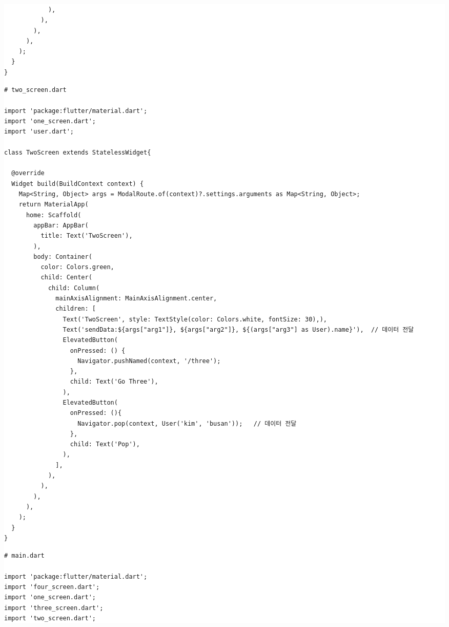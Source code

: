 ```
            ),
          ),
        ),
      ),
    );
  }
}
```
```
# two_screen.dart

import 'package:flutter/material.dart';
import 'one_screen.dart';
import 'user.dart';

class TwoScreen extends StatelessWidget{

  @override
  Widget build(BuildContext context) {
    Map<String, Object> args = ModalRoute.of(context)?.settings.arguments as Map<String, Object>;
    return MaterialApp(
      home: Scaffold(
        appBar: AppBar(
          title: Text('TwoScreen'),
        ),
        body: Container(
          color: Colors.green,
          child: Center(
            child: Column(
              mainAxisAlignment: MainAxisAlignment.center,
              children: [
                Text('TwoScreen', style: TextStyle(color: Colors.white, fontSize: 30),),
                Text('sendData:${args["arg1"]}, ${args["arg2"]}, ${(args["arg3"] as User).name}'),  // 데이터 전달
                ElevatedButton(
                  onPressed: () {
                    Navigator.pushNamed(context, '/three');
                  },
                  child: Text('Go Three'),
                ),
                ElevatedButton(
                  onPressed: (){
                    Navigator.pop(context, User('kim', 'busan'));   // 데이터 전달
                  },
                  child: Text('Pop'),
                ),
              ],
            ),
          ),
        ),
      ),
    );
  }
}
```
```
# main.dart

import 'package:flutter/material.dart';
import 'four_screen.dart';
import 'one_screen.dart';
import 'three_screen.dart';
import 'two_screen.dart';

```